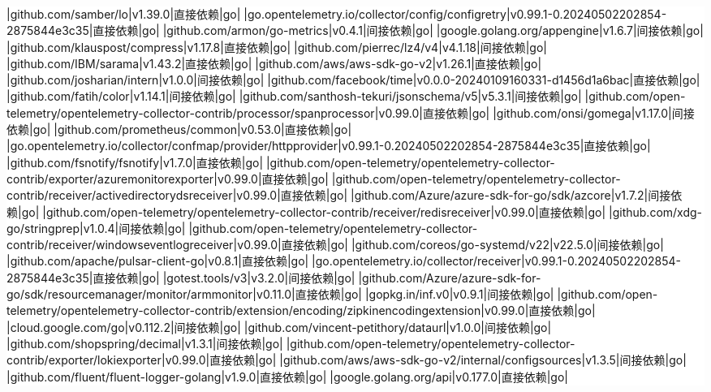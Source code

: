 |github.com/samber/lo|v1.39.0|直接依赖|go|
|go.opentelemetry.io/collector/config/configretry|v0.99.1-0.20240502202854-2875844e3c35|直接依赖|go|
|github.com/armon/go-metrics|v0.4.1|间接依赖|go|
|google.golang.org/appengine|v1.6.7|间接依赖|go|
|github.com/klauspost/compress|v1.17.8|直接依赖|go|
|github.com/pierrec/lz4/v4|v4.1.18|间接依赖|go|
|github.com/IBM/sarama|v1.43.2|直接依赖|go|
|github.com/aws/aws-sdk-go-v2|v1.26.1|直接依赖|go|
|github.com/josharian/intern|v1.0.0|间接依赖|go|
|github.com/facebook/time|v0.0.0-20240109160331-d1456d1a6bac|直接依赖|go|
|github.com/fatih/color|v1.14.1|间接依赖|go|
|github.com/santhosh-tekuri/jsonschema/v5|v5.3.1|间接依赖|go|
|github.com/open-telemetry/opentelemetry-collector-contrib/processor/spanprocessor|v0.99.0|直接依赖|go|
|github.com/onsi/gomega|v1.17.0|间接依赖|go|
|github.com/prometheus/common|v0.53.0|直接依赖|go|
|go.opentelemetry.io/collector/confmap/provider/httpprovider|v0.99.1-0.20240502202854-2875844e3c35|直接依赖|go|
|github.com/fsnotify/fsnotify|v1.7.0|直接依赖|go|
|github.com/open-telemetry/opentelemetry-collector-contrib/exporter/azuremonitorexporter|v0.99.0|直接依赖|go|
|github.com/open-telemetry/opentelemetry-collector-contrib/receiver/activedirectorydsreceiver|v0.99.0|直接依赖|go|
|github.com/Azure/azure-sdk-for-go/sdk/azcore|v1.7.2|间接依赖|go|
|github.com/open-telemetry/opentelemetry-collector-contrib/receiver/redisreceiver|v0.99.0|直接依赖|go|
|github.com/xdg-go/stringprep|v1.0.4|间接依赖|go|
|github.com/open-telemetry/opentelemetry-collector-contrib/receiver/windowseventlogreceiver|v0.99.0|直接依赖|go|
|github.com/coreos/go-systemd/v22|v22.5.0|间接依赖|go|
|github.com/apache/pulsar-client-go|v0.8.1|直接依赖|go|
|go.opentelemetry.io/collector/receiver|v0.99.1-0.20240502202854-2875844e3c35|直接依赖|go|
|gotest.tools/v3|v3.2.0|间接依赖|go|
|github.com/Azure/azure-sdk-for-go/sdk/resourcemanager/monitor/armmonitor|v0.11.0|直接依赖|go|
|gopkg.in/inf.v0|v0.9.1|间接依赖|go|
|github.com/open-telemetry/opentelemetry-collector-contrib/extension/encoding/zipkinencodingextension|v0.99.0|直接依赖|go|
|cloud.google.com/go|v0.112.2|间接依赖|go|
|github.com/vincent-petithory/dataurl|v1.0.0|间接依赖|go|
|github.com/shopspring/decimal|v1.3.1|间接依赖|go|
|github.com/open-telemetry/opentelemetry-collector-contrib/exporter/lokiexporter|v0.99.0|直接依赖|go|
|github.com/aws/aws-sdk-go-v2/internal/configsources|v1.3.5|间接依赖|go|
|github.com/fluent/fluent-logger-golang|v1.9.0|直接依赖|go|
|google.golang.org/api|v0.177.0|直接依赖|go|